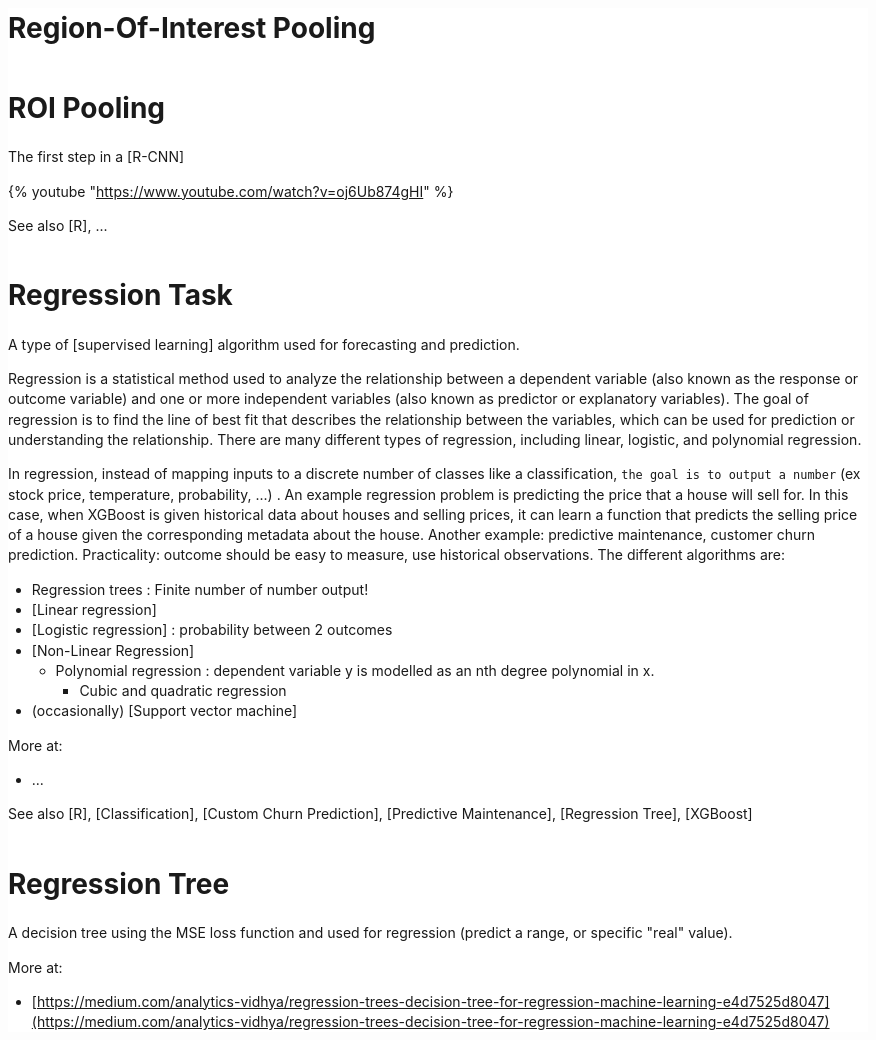 # Region-Of-Interest Pooling
# ROI Pooling

 The first step in a [R-CNN]

 {% youtube "https://www.youtube.com/watch?v=oj6Ub874gHI" %}

 See also [R], ...


# Regression Task

 A type of [supervised learning] algorithm used for forecasting and prediction.

 Regression is a statistical method used to analyze the relationship between a dependent variable (also known as the response or outcome variable) and one or more independent variables (also known as predictor or explanatory variables). The goal of regression is to find the line of best fit that describes the relationship between the variables, which can be used for prediction or understanding the relationship. There are many different types of regression, including linear, logistic, and polynomial regression.

 In regression, instead of mapping inputs to a discrete number of classes like a classification, `the goal is to output a number` (ex stock price, temperature, probability, ...) . An example regression problem is predicting the price that a house will sell for. In this case, when XGBoost is given historical data about houses and selling prices, it can learn a function that predicts the selling price of a house given the corresponding metadata about the house. Another example: predictive maintenance, customer churn prediction. Practicality: outcome should be easy to measure, use historical observations. 
 The different algorithms are:
  * Regression trees : Finite number of number output!
  * [Linear regression]
  * [Logistic regression] : probability between 2 outcomes
  * [Non-Linear Regression]
    * Polynomial regression : dependent variable y is modelled as an nth degree polynomial in x.
      * Cubic and quadratic regression 
  * (occasionally) [Support vector machine]

 More at:
  * ...

 See also [R], [Classification], [Custom Churn Prediction], [Predictive Maintenance], [Regression Tree], [XGBoost]


# Regression Tree

 A decision tree using the MSE loss function and used for regression (predict a range, or specific "real" value). 

 More at:
  * [https://medium.com/analytics-vidhya/regression-trees-decision-tree-for-regression-machine-learning-e4d7525d8047](https://medium.com/analytics-vidhya/regression-trees-decision-tree-for-regression-machine-learning-e4d7525d8047)
